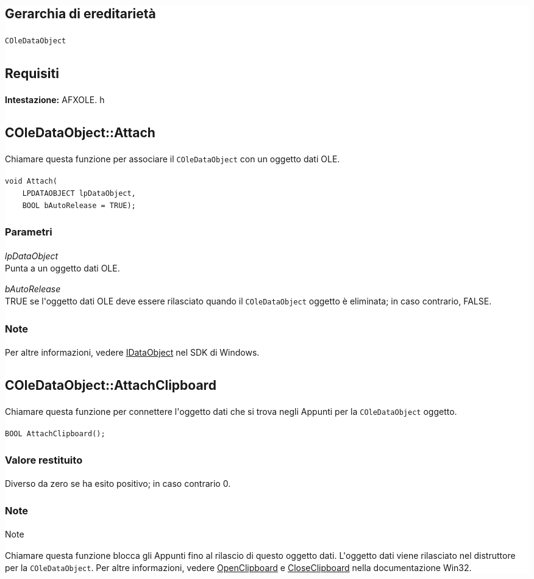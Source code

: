 ## <a name="inheritance-hierarchy"></a>Gerarchia di ereditarietà

`COleDataObject`

## <a name="requirements"></a>Requisiti

**Intestazione:** AFXOLE. h

##  <a name="attach"></a>  COleDataObject::Attach

Chiamare questa funzione per associare il `COleDataObject` con un oggetto dati OLE.

```
void Attach(
    LPDATAOBJECT lpDataObject,
    BOOL bAutoRelease = TRUE);
```

### <a name="parameters"></a>Parametri

*lpDataObject*<br/>
Punta a un oggetto dati OLE.

*bAutoRelease*<br/>
TRUE se l'oggetto dati OLE deve essere rilasciato quando il `COleDataObject` oggetto è eliminata; in caso contrario, FALSE.

### <a name="remarks"></a>Note

Per altre informazioni, vedere [IDataObject](/windows/desktop/api/objidl/nn-objidl-idataobject) nel SDK di Windows.

##  <a name="attachclipboard"></a>  COleDataObject::AttachClipboard

Chiamare questa funzione per connettere l'oggetto dati che si trova negli Appunti per la `COleDataObject` oggetto.

```
BOOL AttachClipboard();
```

### <a name="return-value"></a>Valore restituito

Diverso da zero se ha esito positivo; in caso contrario 0.

### <a name="remarks"></a>Note

> [!NOTE]
>  Chiamare questa funzione blocca gli Appunti fino al rilascio di questo oggetto dati. L'oggetto dati viene rilasciato nel distruttore per la `COleDataObject`. Per altre informazioni, vedere [OpenClipboard](/windows/desktop/api/winuser/nf-winuser-openclipboard) e [CloseClipboard](/windows/desktop/api/winuser/nf-winuser-closeclipboard) nella documentazione Win32.
